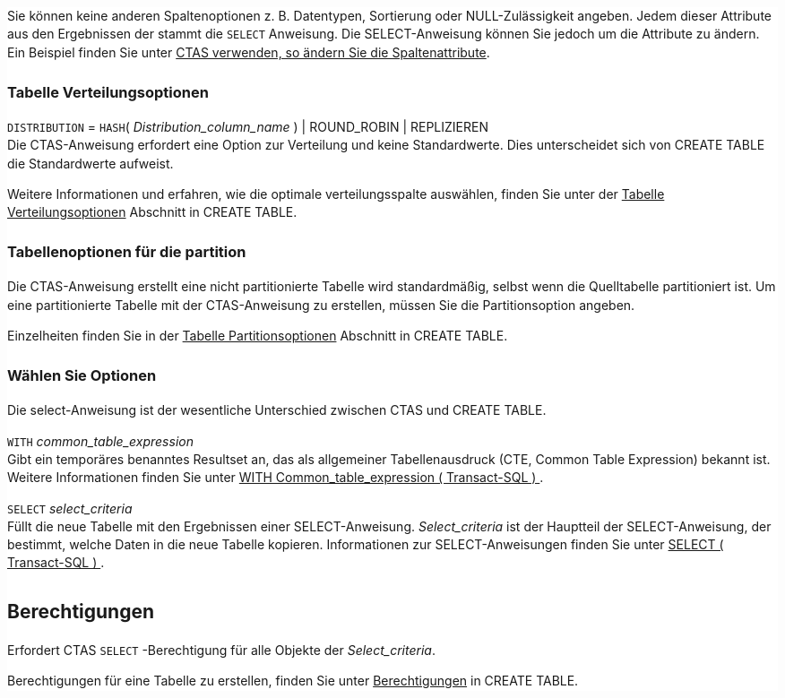  Sie können keine anderen Spaltenoptionen z. B. Datentypen, Sortierung oder NULL-Zulässigkeit angeben. Jedem dieser Attribute aus den Ergebnissen der stammt die `SELECT` Anweisung. Die SELECT-Anweisung können Sie jedoch um die Attribute zu ändern. Ein Beispiel finden Sie unter [CTAS verwenden, so ändern Sie die Spaltenattribute](#ctas-change-column-attributes-bk).   

<a name="table-distribution-options-bk"></a>

### <a name="table-distribution-options"></a>Tabelle Verteilungsoptionen

`DISTRIBUTION` = `HASH`( *Distribution_column_name* ) | ROUND_ROBIN | REPLIZIEREN      
Die CTAS-Anweisung erfordert eine Option zur Verteilung und keine Standardwerte. Dies unterscheidet sich von CREATE TABLE die Standardwerte aufweist. 

Weitere Informationen und erfahren, wie die optimale verteilungsspalte auswählen, finden Sie unter der [Tabelle Verteilungsoptionen](https://msdn.microsoft.com/library/mt203953/#TableDistributionOptions) Abschnitt in CREATE TABLE. 

<a name="table-partition-options-bk"></a>

### <a name="table-partition-options"></a>Tabellenoptionen für die partition
Die CTAS-Anweisung erstellt eine nicht partitionierte Tabelle wird standardmäßig, selbst wenn die Quelltabelle partitioniert ist. Um eine partitionierte Tabelle mit der CTAS-Anweisung zu erstellen, müssen Sie die Partitionsoption angeben. 

Einzelheiten finden Sie in der [Tabelle Partitionsoptionen](https://msdn.microsoft.com/library/mt203953/#TablePartitionOptions) Abschnitt in CREATE TABLE.

<a name="select-options-bk"></a>

### <a name="select-options"></a>Wählen Sie Optionen
Die select-Anweisung ist der wesentliche Unterschied zwischen CTAS und CREATE TABLE.  

 `WITH` *common_table_expression*  
 Gibt ein temporäres benanntes Resultset an, das als allgemeiner Tabellenausdruck (CTE, Common Table Expression) bekannt ist. Weitere Informationen finden Sie unter [WITH Common_table_expression &#40; Transact-SQL &#41; ](../../t-sql/queries/with-common-table-expression-transact-sql.md).  
  
 `SELECT` *select_criteria*  
 Füllt die neue Tabelle mit den Ergebnissen einer SELECT-Anweisung. *Select_criteria* ist der Hauptteil der SELECT-Anweisung, der bestimmt, welche Daten in die neue Tabelle kopieren. Informationen zur SELECT-Anweisungen finden Sie unter [SELECT &#40; Transact-SQL &#41; ](../../t-sql/queries/select-transact-sql.md).  
  
<a name="permissions-bk"></a>  
  
## <a name="permissions"></a>Berechtigungen  
Erfordert CTAS `SELECT` -Berechtigung für alle Objekte der *Select_criteria*.

Berechtigungen für eine Tabelle zu erstellen, finden Sie unter [Berechtigungen](https://msdn.microsoft.com/library/mt203953/#Permissions) in CREATE TABLE. 
  
<a name="general-remarks-bk"></a>
  